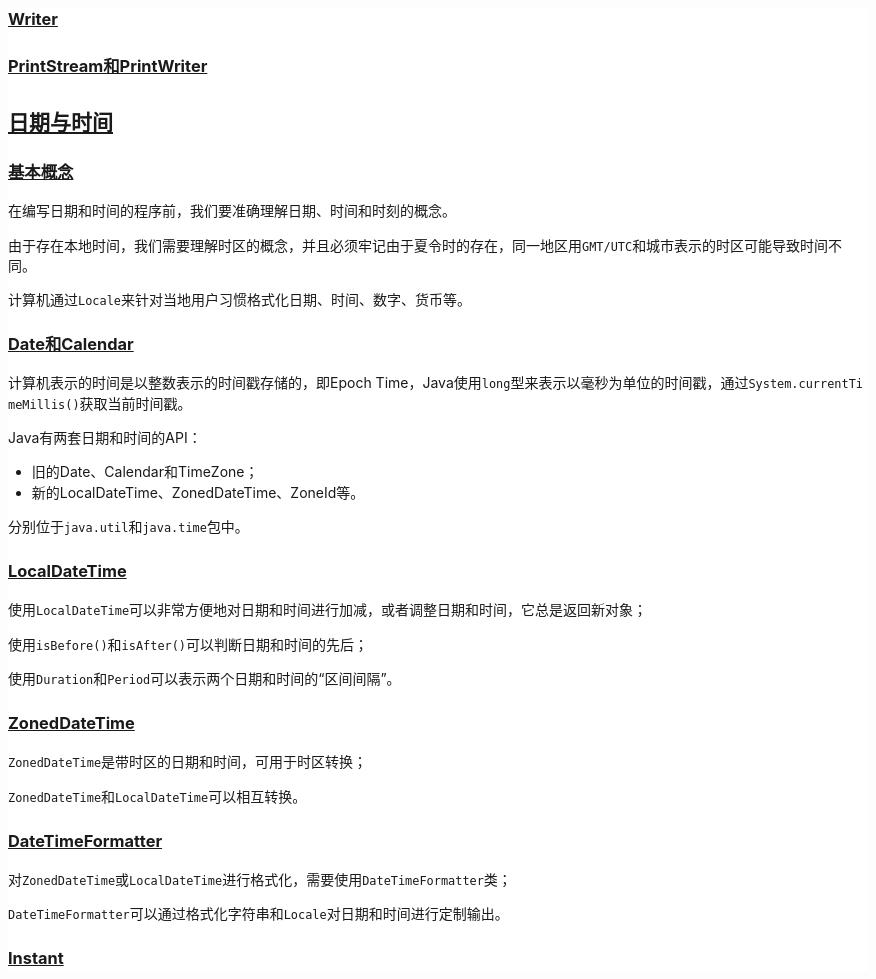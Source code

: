 ### [Writer](https://www.liaoxuefeng.com/wiki/1252599548343744/1298366912790561)

### [PrintStream和PrintWriter](https://www.liaoxuefeng.com/wiki/1252599548343744/1302299230076961)

## [日期与时间](https://www.liaoxuefeng.com/wiki/1252599548343744/1255943660631584)

### [基本概念](https://www.liaoxuefeng.com/wiki/1252599548343744/1298613246361634)

在编写日期和时间的程序前，我们要准确理解日期、时间和时刻的概念。

由于存在本地时间，我们需要理解时区的概念，并且必须牢记由于夏令时的存在，同一地区用`GMT/UTC`和城市表示的时区可能导致时间不同。

计算机通过`Locale`来针对当地用户习惯格式化日期、时间、数字、货币等。

### [Date和Calendar](https://www.liaoxuefeng.com/wiki/1252599548343744/1303791989162017)

计算机表示的时间是以整数表示的时间戳存储的，即Epoch Time，Java使用`long`型来表示以毫秒为单位的时间戳，通过`System.currentTimeMillis()`获取当前时间戳。

Java有两套日期和时间的API：

- 旧的Date、Calendar和TimeZone；
- 新的LocalDateTime、ZonedDateTime、ZoneId等。

分别位于`java.util`和`java.time`包中。

### [LocalDateTime](https://www.liaoxuefeng.com/wiki/1252599548343744/1303871087444002)

使用`LocalDateTime`可以非常方便地对日期和时间进行加减，或者调整日期和时间，它总是返回新对象；

使用`isBefore()`和`isAfter()`可以判断日期和时间的先后；

使用`Duration`和`Period`可以表示两个日期和时间的“区间间隔”。

### [ZonedDateTime](https://www.liaoxuefeng.com/wiki/1252599548343744/1303904694304801)

`ZonedDateTime`是带时区的日期和时间，可用于时区转换；

`ZonedDateTime`和`LocalDateTime`可以相互转换。

### [DateTimeFormatter](https://www.liaoxuefeng.com/wiki/1252599548343744/1303985694703650)

对`ZonedDateTime`或`LocalDateTime`进行格式化，需要使用`DateTimeFormatter`类；

`DateTimeFormatter`可以通过格式化字符串和`Locale`对日期和时间进行定制输出。

### [Instant](https://www.liaoxuefeng.com/wiki/1252599548343744/1303905346519074)
